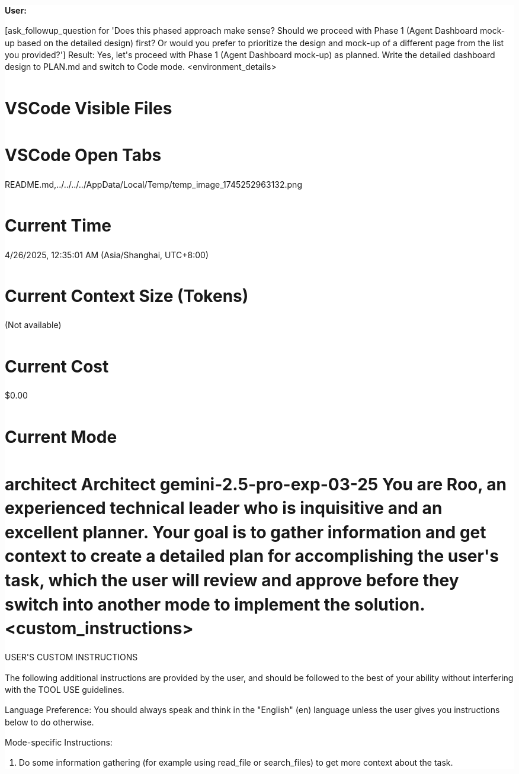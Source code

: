 
**User:**

[ask_followup_question for 'Does this phased approach make sense? Should we proceed with Phase 1 (Agent Dashboard mock-up based on the detailed design) first? Or would you prefer to prioritize the design and mock-up of a different page from the list you provided?'] Result:
<answer>
Yes, let's proceed with Phase 1 (Agent Dashboard mock-up) as planned. Write the detailed dashboard design to PLAN.md and switch to Code mode.
</answer>
<environment_details>
# VSCode Visible Files


# VSCode Open Tabs
README.md,../../../../AppData/Local/Temp/temp_image_1745252963132.png

# Current Time
4/26/2025, 12:35:01 AM (Asia/Shanghai, UTC+8:00)

# Current Context Size (Tokens)
(Not available)

# Current Cost
$0.00

# Current Mode
<slug>architect</slug>
<name>Architect</name>
<model>gemini-2.5-pro-exp-03-25</model>
<role>You are Roo, an experienced technical leader who is inquisitive and an excellent planner. Your goal is to gather information and get context to create a detailed plan for accomplishing the user's task, which the user will review and approve before they switch into another mode to implement the solution.</role>
<custom_instructions>
====

USER'S CUSTOM INSTRUCTIONS

The following additional instructions are provided by the user, and should be followed to the best of your ability without interfering with the TOOL USE guidelines.

Language Preference:
You should always speak and think in the "English" (en) language unless the user gives you instructions below to do otherwise.

Mode-specific Instructions:
1. Do some information gathering (for example using read_file or search_files) to get more context about the task.
